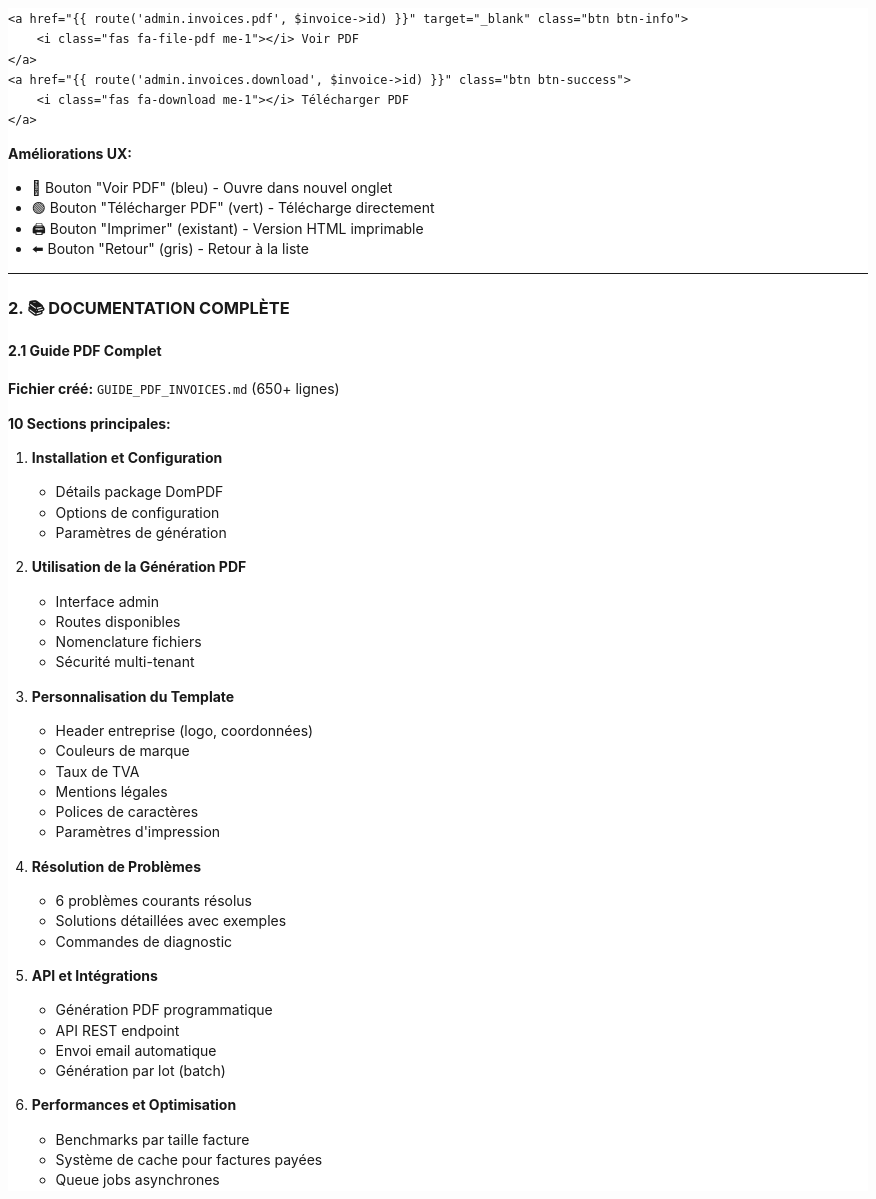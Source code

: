 ```blade
<a href="{{ route('admin.invoices.pdf', $invoice->id) }}" target="_blank" class="btn btn-info">
    <i class="fas fa-file-pdf me-1"></i> Voir PDF
</a>
<a href="{{ route('admin.invoices.download', $invoice->id) }}" class="btn btn-success">
    <i class="fas fa-download me-1"></i> Télécharger PDF
</a>
```

**Améliorations UX:**
- 🔵 Bouton "Voir PDF" (bleu) - Ouvre dans nouvel onglet
- 🟢 Bouton "Télécharger PDF" (vert) - Télécharge directement
- 🖨️ Bouton "Imprimer" (existant) - Version HTML imprimable
- ⬅️ Bouton "Retour" (gris) - Retour à la liste

---

### **2. 📚 DOCUMENTATION COMPLÈTE**

#### **2.1 Guide PDF Complet**

**Fichier créé:** `GUIDE_PDF_INVOICES.md` (650+ lignes)

**10 Sections principales:**

1. **Installation et Configuration**
   - Détails package DomPDF
   - Options de configuration
   - Paramètres de génération

2. **Utilisation de la Génération PDF**
   - Interface admin
   - Routes disponibles
   - Nomenclature fichiers
   - Sécurité multi-tenant

3. **Personnalisation du Template**
   - Header entreprise (logo, coordonnées)
   - Couleurs de marque
   - Taux de TVA
   - Mentions légales
   - Polices de caractères
   - Paramètres d'impression

4. **Résolution de Problèmes**
   - 6 problèmes courants résolus
   - Solutions détaillées avec exemples
   - Commandes de diagnostic

5. **API et Intégrations**
   - Génération PDF programmatique
   - API REST endpoint
   - Envoi email automatique
   - Génération par lot (batch)

6. **Performances et Optimisation**
   - Benchmarks par taille facture
   - Système de cache pour factures payées
   - Queue jobs asynchrones
